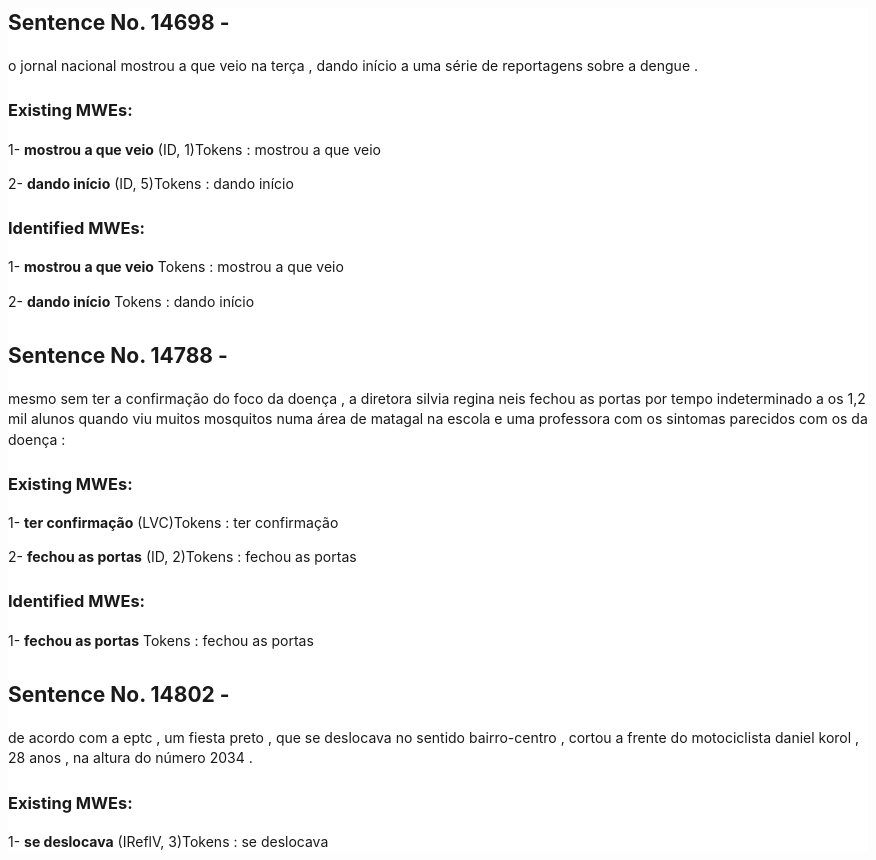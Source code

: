 ## Sentence No. 14698 - 
o jornal nacional mostrou a que veio na terça , dando início a uma série de reportagens sobre a dengue . 
### Existing MWEs: 
1- **mostrou a que veio** (ID, 1)Tokens : 
mostrou
a
que
veio

2- **dando início** (ID, 5)Tokens : 
dando
início

### Identified MWEs: 
1- **mostrou a que veio** Tokens : 
mostrou
a
que
veio

2- **dando início** Tokens : 
dando
início

## Sentence No. 14788 - 
mesmo sem ter a confirmação do foco da doença , a diretora silvia regina neis fechou as portas por tempo indeterminado a os 1,2 mil alunos quando viu muitos mosquitos numa área de matagal na escola e uma professora com os sintomas parecidos com os da doença : 
### Existing MWEs: 
1- **ter confirmação** (LVC)Tokens : 
ter
confirmação

2- **fechou as portas** (ID, 2)Tokens : 
fechou
as
portas

### Identified MWEs: 
1- **fechou as portas** Tokens : 
fechou
as
portas

## Sentence No. 14802 - 
de acordo com a eptc , um fiesta preto , que se deslocava no sentido bairro-centro , cortou a frente do motociclista daniel korol , 28 anos , na altura do número 2034 . 
### Existing MWEs: 
1- **se deslocava** (IReflV, 3)Tokens : 
se
deslocava

